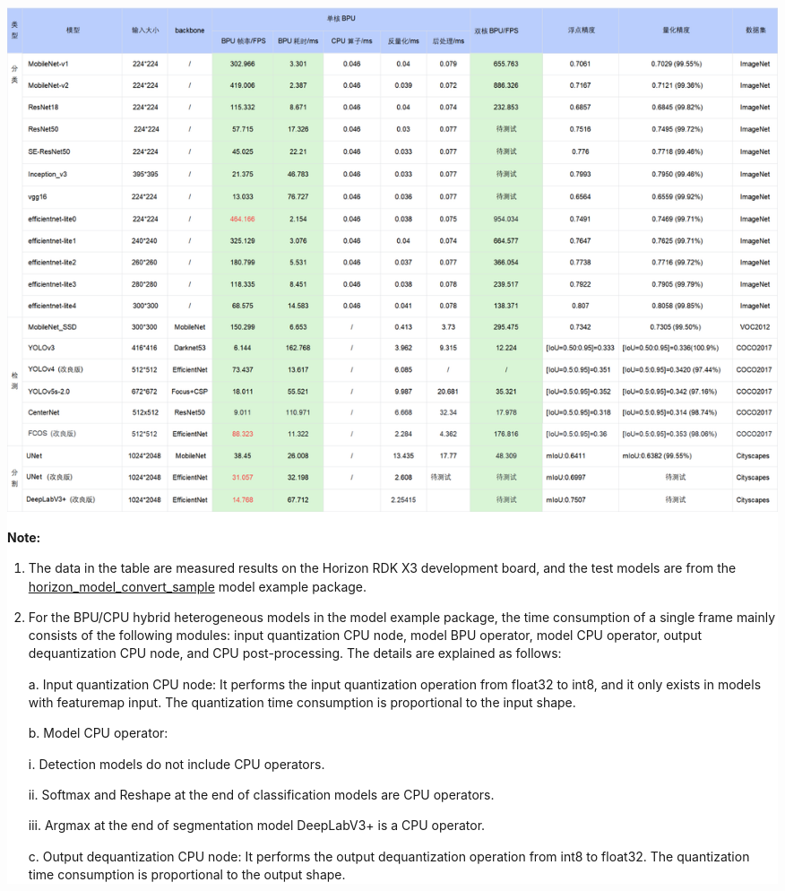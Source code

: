 ![model_accuracy](./image/beginner/model_accuracy.png)

**Note:**

1. The data in the table are measured results on the Horizon RDK X3 development board, and the test models are from the [horizon_model_convert_sample](./beginner) model example package.

2. For the BPU/CPU hybrid heterogeneous models in the model example package, the time consumption of a single frame mainly consists of the following modules: input quantization CPU node, model BPU operator, model CPU operator, output dequantization CPU node, and CPU post-processing. The details are explained as follows:

   a. Input quantization CPU node: It performs the input quantization operation from float32 to int8, and it only exists in models with featuremap input. The quantization time consumption is proportional to the input shape.

   b. Model CPU operator:

      ⅰ. Detection models do not include CPU operators.
      
      ⅱ. Softmax and Reshape at the end of classification models are CPU operators.
      
      ⅲ. Argmax at the end of segmentation model DeepLabV3+ is a CPU operator.

   c. Output dequantization CPU node: It performs the output dequantization operation from int8 to float32. The quantization time consumption is proportional to the output shape.
